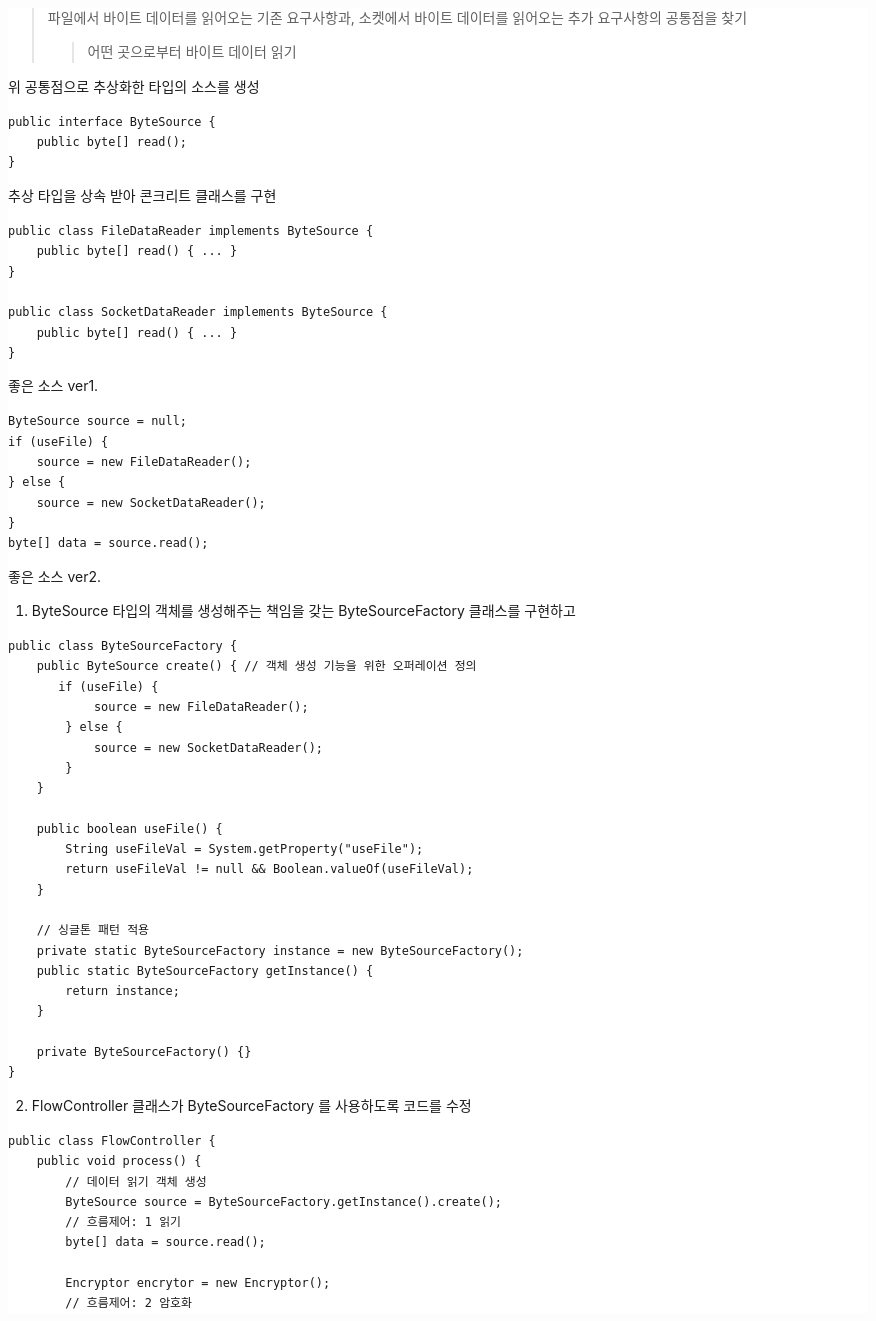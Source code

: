 > 파일에서 바이트 데이터를 읽어오는 기존 요구사항과, 소켓에서 바이트 데이터를 읽어오는 추가 요구사항의 공통점을 찾기
> > 어떤 곳으로부터 바이트 데이터 읽기

위 공통점으로 추상화한 타입의 소스를 생성
```
public interface ByteSource {
    public byte[] read();
}
```
추상 타입을 상속 받아 콘크리트 클래스를 구현
```
public class FileDataReader implements ByteSource {
    public byte[] read() { ... }
}

public class SocketDataReader implements ByteSource {
    public byte[] read() { ... }
}
```
좋은 소스 ver1.
```
ByteSource source = null;
if (useFile) {
    source = new FileDataReader();
} else {
    source = new SocketDataReader();
}
byte[] data = source.read();
```
좋은 소스 ver2.
1. ByteSource 타입의 객체를 생성해주는 책임을 갖는 ByteSourceFactory 클래스를 구현하고
```
public class ByteSourceFactory {
    public ByteSource create() { // 객체 생성 기능을 위한 오퍼레이션 정의
       if (useFile) {
            source = new FileDataReader();
        } else {
            source = new SocketDataReader();
        }
    }
    
    public boolean useFile() {
        String useFileVal = System.getProperty("useFile");
        return useFileVal != null && Boolean.valueOf(useFileVal);
    }
    
    // 싱글톤 패턴 적용
    private static ByteSourceFactory instance = new ByteSourceFactory();
    public static ByteSourceFactory getInstance() {
        return instance;
    }
    
    private ByteSourceFactory() {}
}
```
2. FlowController 클래스가 ByteSourceFactory 를 사용하도록 코드를 수정
```
public class FlowController {
    public void process() {
        // 데이터 읽기 객체 생성
        ByteSource source = ByteSourceFactory.getInstance().create();
        // 흐름제어: 1 읽기
        byte[] data = source.read();
        
        Encryptor encrytor = new Encryptor();
        // 흐름제어: 2 암호화
```